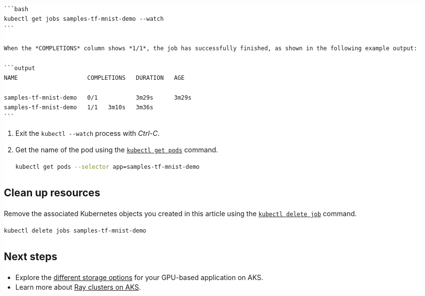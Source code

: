     ```bash
    kubectl get jobs samples-tf-mnist-demo --watch
    ```

    When the *COMPLETIONS* column shows *1/1*, the job has successfully finished, as shown in the following example output:

    ```output
    NAME                    COMPLETIONS   DURATION   AGE

    samples-tf-mnist-demo   0/1           3m29s      3m29s
    samples-tf-mnist-demo   1/1   3m10s   3m36s
    ```

1. Exit the `kubectl --watch` process with *Ctrl-C*.

1. Get the name of the pod using the [`kubectl get pods`](https://kubernetes.io/docs/reference/generated/kubectl/kubectl-commands#get) command.

    ```bash
    kubectl get pods --selector app=samples-tf-mnist-demo
    ```

## Clean up resources

Remove the associated Kubernetes objects you created in this article using the [`kubectl delete job`](https://kubernetes.io/docs/reference/kubectl/) command.

```bash
kubectl delete jobs samples-tf-mnist-demo
```

## Next steps

- Explore the [different storage options](concepts-storage.md) for your GPU-based application on AKS.
- Learn more about [Ray clusters on AKS](ray-overview.md).



[az-aks-get-credentials]: /cli/azure/aks#az_aks_get_credentials
[aks-quickstart-cli]: ./learn/quick-kubernetes-deploy-cli.md
[aks-quickstart-portal]: ./learn/quick-kubernetes-deploy-portal.md
[aks-quickstart-powershell]: ./learn/quick-kubernetes-deploy-powershell.md